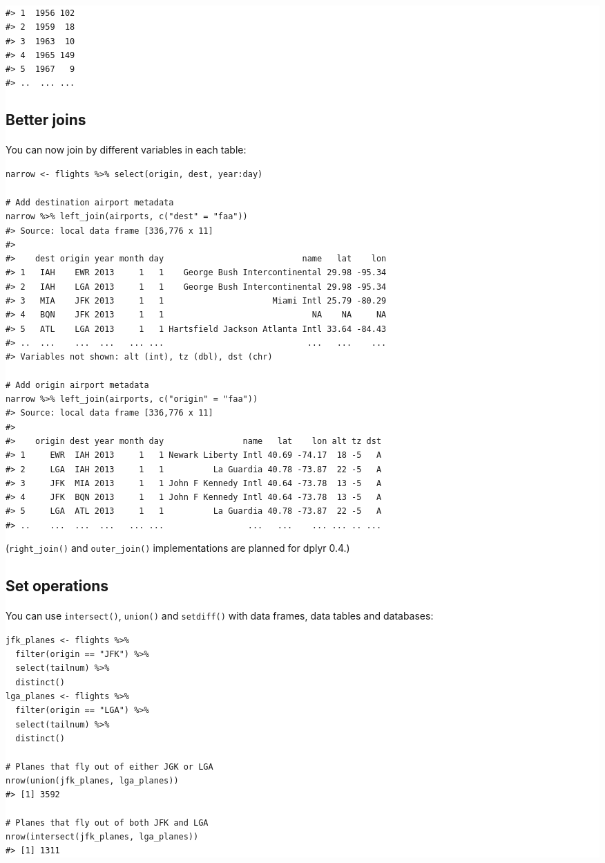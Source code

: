```{{r}}
#> 1  1956 102
#> 2  1959  18
#> 3  1963  10
#> 4  1965 149
#> 5  1967   9
#> ..  ... ...
```

## Better joins

You can now join by different variables in each table:

```{{r}}
narrow <- flights %>% select(origin, dest, year:day)

# Add destination airport metadata
narrow %>% left_join(airports, c("dest" = "faa"))
#> Source: local data frame [336,776 x 11]
#>
#>    dest origin year month day                            name   lat    lon
#> 1   IAH    EWR 2013     1   1    George Bush Intercontinental 29.98 -95.34
#> 2   IAH    LGA 2013     1   1    George Bush Intercontinental 29.98 -95.34
#> 3   MIA    JFK 2013     1   1                      Miami Intl 25.79 -80.29
#> 4   BQN    JFK 2013     1   1                              NA    NA     NA
#> 5   ATL    LGA 2013     1   1 Hartsfield Jackson Atlanta Intl 33.64 -84.43
#> ..  ...    ...  ...   ... ...                             ...   ...    ...
#> Variables not shown: alt (int), tz (dbl), dst (chr)

# Add origin airport metadata
narrow %>% left_join(airports, c("origin" = "faa"))
#> Source: local data frame [336,776 x 11]
#>
#>    origin dest year month day                name   lat    lon alt tz dst
#> 1     EWR  IAH 2013     1   1 Newark Liberty Intl 40.69 -74.17  18 -5   A
#> 2     LGA  IAH 2013     1   1          La Guardia 40.78 -73.87  22 -5   A
#> 3     JFK  MIA 2013     1   1 John F Kennedy Intl 40.64 -73.78  13 -5   A
#> 4     JFK  BQN 2013     1   1 John F Kennedy Intl 40.64 -73.78  13 -5   A
#> 5     LGA  ATL 2013     1   1          La Guardia 40.78 -73.87  22 -5   A
#> ..    ...  ...  ...   ... ...                 ...   ...    ... ... .. ...
```

(`right_join()` and `outer_join()` implementations are planned for dplyr 0.4.)

## Set operations

You can use `intersect()`, `union()` and `setdiff()` with data frames, data tables and databases:

```{{r}}
jfk_planes <- flights %>%
  filter(origin == "JFK") %>%
  select(tailnum) %>%
  distinct()
lga_planes <- flights %>%
  filter(origin == "LGA") %>%
  select(tailnum) %>%
  distinct()

# Planes that fly out of either JGK or LGA
nrow(union(jfk_planes, lga_planes))
#> [1] 3592

# Planes that fly out of both JFK and LGA
nrow(intersect(jfk_planes, lga_planes))
#> [1] 1311
```